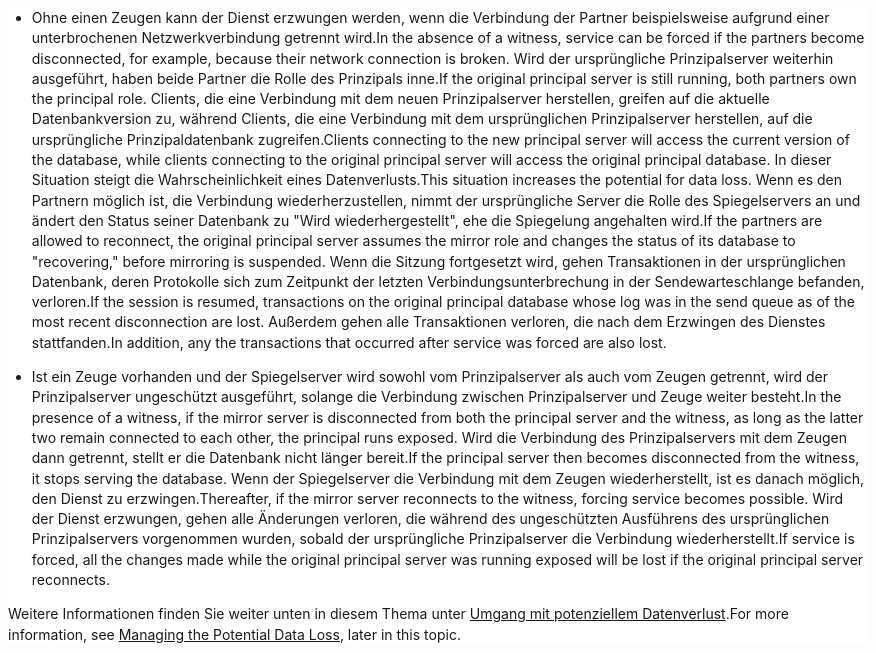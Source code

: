 -   <span data-ttu-id="ca0ea-282">Ohne einen Zeugen kann der Dienst erzwungen werden, wenn die Verbindung der Partner beispielsweise aufgrund einer unterbrochenen Netzwerkverbindung getrennt wird.</span><span class="sxs-lookup"><span data-stu-id="ca0ea-282">In the absence of a witness, service can be forced if the partners become disconnected, for example, because their network connection is broken.</span></span> <span data-ttu-id="ca0ea-283">Wird der ursprüngliche Prinzipalserver weiterhin ausgeführt, haben beide Partner die Rolle des Prinzipals inne.</span><span class="sxs-lookup"><span data-stu-id="ca0ea-283">If the original principal server is still running, both partners own the principal role.</span></span> <span data-ttu-id="ca0ea-284">Clients, die eine Verbindung mit dem neuen Prinzipalserver herstellen, greifen auf die aktuelle Datenbankversion zu, während Clients, die eine Verbindung mit dem ursprünglichen Prinzipalserver herstellen, auf die ursprüngliche Prinzipaldatenbank zugreifen.</span><span class="sxs-lookup"><span data-stu-id="ca0ea-284">Clients connecting to the new principal server will access the current version of the database, while clients connecting to the original principal server will access the original principal database.</span></span> <span data-ttu-id="ca0ea-285">In dieser Situation steigt die Wahrscheinlichkeit eines Datenverlusts.</span><span class="sxs-lookup"><span data-stu-id="ca0ea-285">This situation increases the potential for data loss.</span></span> <span data-ttu-id="ca0ea-286">Wenn es den Partnern möglich ist, die Verbindung wiederherzustellen, nimmt der ursprüngliche Server die Rolle des Spiegelservers an und ändert den Status seiner Datenbank zu "Wird wiederhergestellt", ehe die Spiegelung angehalten wird.</span><span class="sxs-lookup"><span data-stu-id="ca0ea-286">If the partners are allowed to reconnect, the original principal server assumes the mirror role and changes the status of its database to "recovering," before mirroring is suspended.</span></span> <span data-ttu-id="ca0ea-287">Wenn die Sitzung fortgesetzt wird, gehen Transaktionen in der ursprünglichen Datenbank, deren Protokolle sich zum Zeitpunkt der letzten Verbindungsunterbrechung in der Sendewarteschlange befanden, verloren.</span><span class="sxs-lookup"><span data-stu-id="ca0ea-287">If the session is resumed, transactions on the original principal database whose log was in the send queue as of the most recent disconnection are lost.</span></span> <span data-ttu-id="ca0ea-288">Außerdem gehen alle Transaktionen verloren, die nach dem Erzwingen des Dienstes stattfanden.</span><span class="sxs-lookup"><span data-stu-id="ca0ea-288">In addition, any the transactions that occurred after service was forced are also lost.</span></span>  
  
-   <span data-ttu-id="ca0ea-289">Ist ein Zeuge vorhanden und der Spiegelserver wird sowohl vom Prinzipalserver als auch vom Zeugen getrennt, wird der Prinzipalserver ungeschützt ausgeführt, solange die Verbindung zwischen Prinzipalserver und Zeuge weiter besteht.</span><span class="sxs-lookup"><span data-stu-id="ca0ea-289">In the presence of a witness, if the mirror server is disconnected from both the principal server and the witness, as long as the latter two remain connected to each other, the principal runs exposed.</span></span> <span data-ttu-id="ca0ea-290">Wird die Verbindung des Prinzipalservers mit dem Zeugen dann getrennt, stellt er die Datenbank nicht länger bereit.</span><span class="sxs-lookup"><span data-stu-id="ca0ea-290">If the principal server then becomes disconnected from the witness, it stops serving the database.</span></span> <span data-ttu-id="ca0ea-291">Wenn der Spiegelserver die Verbindung mit dem Zeugen wiederherstellt, ist es danach möglich, den Dienst zu erzwingen.</span><span class="sxs-lookup"><span data-stu-id="ca0ea-291">Thereafter, if the mirror server reconnects to the witness, forcing service becomes possible.</span></span> <span data-ttu-id="ca0ea-292">Wird der Dienst erzwungen, gehen alle Änderungen verloren, die während des ungeschützten Ausführens des ursprünglichen Prinzipalservers vorgenommen wurden, sobald der ursprüngliche Prinzipalserver die Verbindung wiederherstellt.</span><span class="sxs-lookup"><span data-stu-id="ca0ea-292">If service is forced, all the changes made while the original principal server was running exposed will be lost if the original principal server reconnects.</span></span>  
  
 <span data-ttu-id="ca0ea-293">Weitere Informationen finden Sie weiter unten in diesem Thema unter [Umgang mit potenziellem Datenverlust](#ManageDataLoss).</span><span class="sxs-lookup"><span data-stu-id="ca0ea-293">For more information, see [Managing the Potential Data Loss](#ManageDataLoss), later in this topic.</span></span>  
  